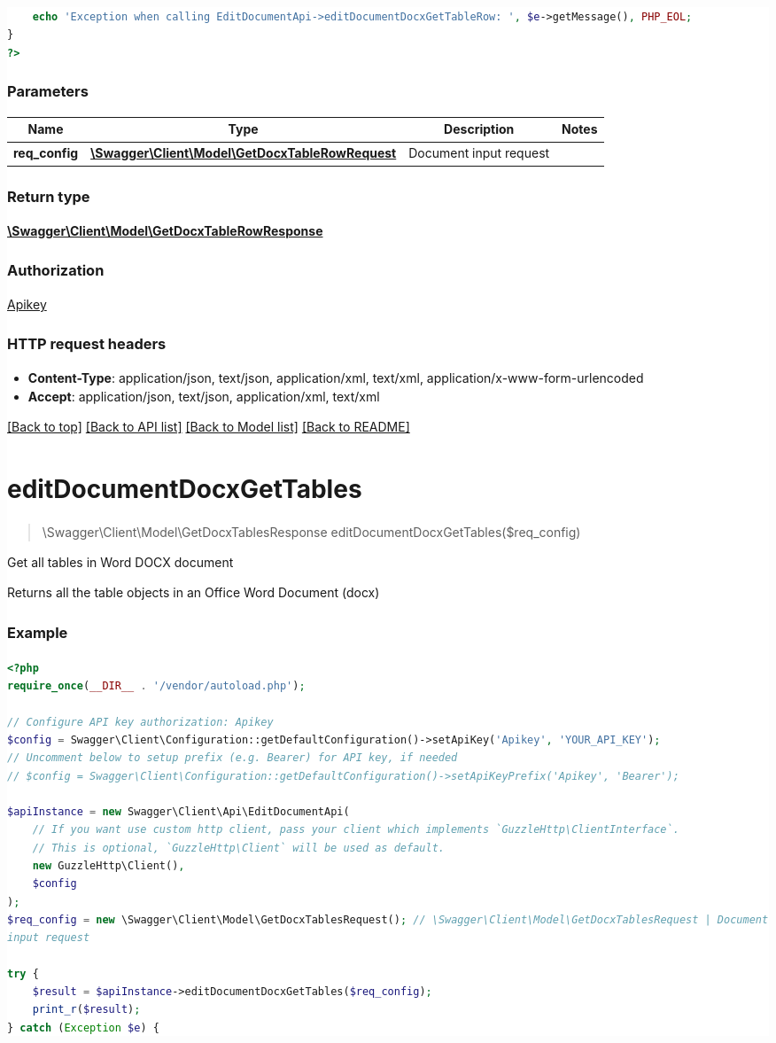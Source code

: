 ```php
    echo 'Exception when calling EditDocumentApi->editDocumentDocxGetTableRow: ', $e->getMessage(), PHP_EOL;
}
?>
```

### Parameters

Name | Type | Description  | Notes
------------- | ------------- | ------------- | -------------
 **req_config** | [**\Swagger\Client\Model\GetDocxTableRowRequest**](../Model/GetDocxTableRowRequest.md)| Document input request |

### Return type

[**\Swagger\Client\Model\GetDocxTableRowResponse**](../Model/GetDocxTableRowResponse.md)

### Authorization

[Apikey](../../README.md#Apikey)

### HTTP request headers

 - **Content-Type**: application/json, text/json, application/xml, text/xml, application/x-www-form-urlencoded
 - **Accept**: application/json, text/json, application/xml, text/xml

[[Back to top]](#) [[Back to API list]](../../README.md#documentation-for-api-endpoints) [[Back to Model list]](../../README.md#documentation-for-models) [[Back to README]](../../README.md)

# **editDocumentDocxGetTables**
> \Swagger\Client\Model\GetDocxTablesResponse editDocumentDocxGetTables($req_config)

Get all tables in Word DOCX document

Returns all the table objects in an Office Word Document (docx)

### Example
```php
<?php
require_once(__DIR__ . '/vendor/autoload.php');

// Configure API key authorization: Apikey
$config = Swagger\Client\Configuration::getDefaultConfiguration()->setApiKey('Apikey', 'YOUR_API_KEY');
// Uncomment below to setup prefix (e.g. Bearer) for API key, if needed
// $config = Swagger\Client\Configuration::getDefaultConfiguration()->setApiKeyPrefix('Apikey', 'Bearer');

$apiInstance = new Swagger\Client\Api\EditDocumentApi(
    // If you want use custom http client, pass your client which implements `GuzzleHttp\ClientInterface`.
    // This is optional, `GuzzleHttp\Client` will be used as default.
    new GuzzleHttp\Client(),
    $config
);
$req_config = new \Swagger\Client\Model\GetDocxTablesRequest(); // \Swagger\Client\Model\GetDocxTablesRequest | Document input request

try {
    $result = $apiInstance->editDocumentDocxGetTables($req_config);
    print_r($result);
} catch (Exception $e) {
```